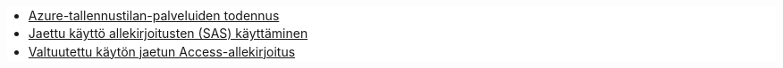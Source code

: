 - [Azure-tallennustilan-palveluiden todennus](https://msdn.microsoft.com/library/azure/dd179428.aspx)
- [Jaettu käyttö allekirjoitusten (SAS) käyttäminen](storage-dotnet-shared-access-signature-part-1.md)
- [Valtuutettu käytön jaetun Access-allekirjoitus](https://msdn.microsoft.com/library/azure/ee395415.aspx)
